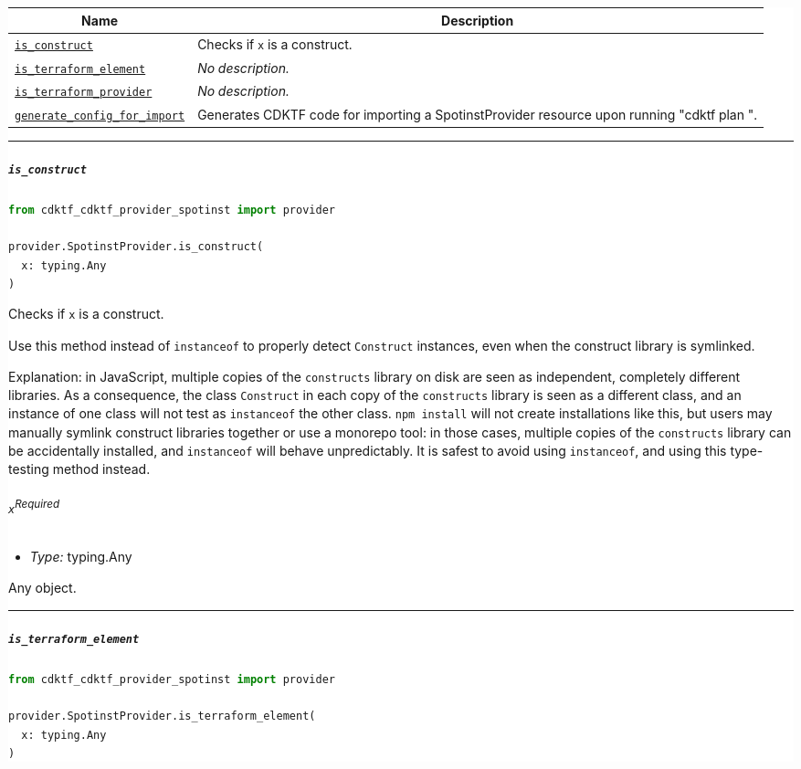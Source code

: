 | **Name** | **Description** |
| --- | --- |
| <code><a href="#@cdktf/provider-spotinst.provider.SpotinstProvider.isConstruct">is_construct</a></code> | Checks if `x` is a construct. |
| <code><a href="#@cdktf/provider-spotinst.provider.SpotinstProvider.isTerraformElement">is_terraform_element</a></code> | *No description.* |
| <code><a href="#@cdktf/provider-spotinst.provider.SpotinstProvider.isTerraformProvider">is_terraform_provider</a></code> | *No description.* |
| <code><a href="#@cdktf/provider-spotinst.provider.SpotinstProvider.generateConfigForImport">generate_config_for_import</a></code> | Generates CDKTF code for importing a SpotinstProvider resource upon running "cdktf plan <stack-name>". |

---

##### `is_construct` <a name="is_construct" id="@cdktf/provider-spotinst.provider.SpotinstProvider.isConstruct"></a>

```python
from cdktf_cdktf_provider_spotinst import provider

provider.SpotinstProvider.is_construct(
  x: typing.Any
)
```

Checks if `x` is a construct.

Use this method instead of `instanceof` to properly detect `Construct`
instances, even when the construct library is symlinked.

Explanation: in JavaScript, multiple copies of the `constructs` library on
disk are seen as independent, completely different libraries. As a
consequence, the class `Construct` in each copy of the `constructs` library
is seen as a different class, and an instance of one class will not test as
`instanceof` the other class. `npm install` will not create installations
like this, but users may manually symlink construct libraries together or
use a monorepo tool: in those cases, multiple copies of the `constructs`
library can be accidentally installed, and `instanceof` will behave
unpredictably. It is safest to avoid using `instanceof`, and using
this type-testing method instead.

###### `x`<sup>Required</sup> <a name="x" id="@cdktf/provider-spotinst.provider.SpotinstProvider.isConstruct.parameter.x"></a>

- *Type:* typing.Any

Any object.

---

##### `is_terraform_element` <a name="is_terraform_element" id="@cdktf/provider-spotinst.provider.SpotinstProvider.isTerraformElement"></a>

```python
from cdktf_cdktf_provider_spotinst import provider

provider.SpotinstProvider.is_terraform_element(
  x: typing.Any
)
```
